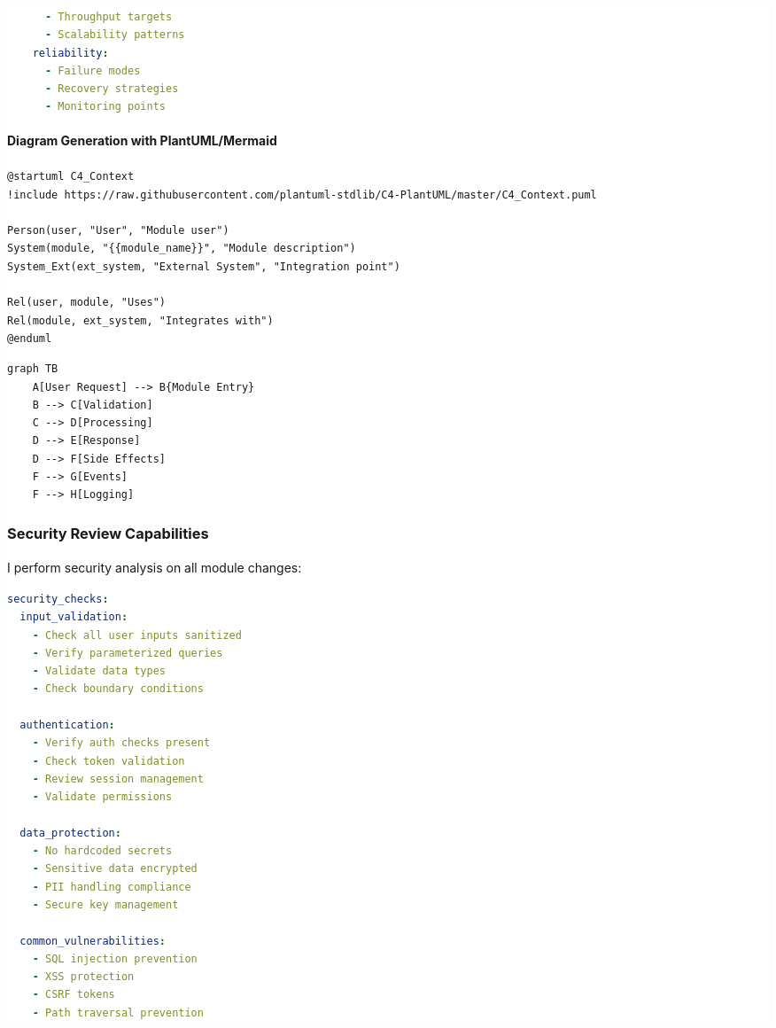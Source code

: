 ```yaml
      - Throughput targets
      - Scalability patterns
    reliability:
      - Failure modes
      - Recovery strategies
      - Monitoring points
```

#### Diagram Generation with PlantUML/Mermaid

```plantuml
@startuml C4_Context
!include https://raw.githubusercontent.com/plantuml-stdlib/C4-PlantUML/master/C4_Context.puml

Person(user, "User", "Module user")
System(module, "{{module_name}}", "Module description")
System_Ext(ext_system, "External System", "Integration point")

Rel(user, module, "Uses")
Rel(module, ext_system, "Integrates with")
@enduml
```

```mermaid
graph TB
    A[User Request] --> B{Module Entry}
    B --> C[Validation]
    C --> D[Processing]
    D --> E[Response]
    D --> F[Side Effects]
    F --> G[Events]
    F --> H[Logging]
```

### Security Review Capabilities

I perform security analysis on all module changes:

```yaml
security_checks:
  input_validation:
    - Check all user inputs sanitized
    - Verify parameterized queries
    - Validate data types
    - Check boundary conditions

  authentication:
    - Verify auth checks present
    - Check token validation
    - Review session management
    - Validate permissions

  data_protection:
    - No hardcoded secrets
    - Sensitive data encrypted
    - PII handling compliance
    - Secure key management

  common_vulnerabilities:
    - SQL injection prevention
    - XSS protection
    - CSRF tokens
    - Path traversal prevention
```
